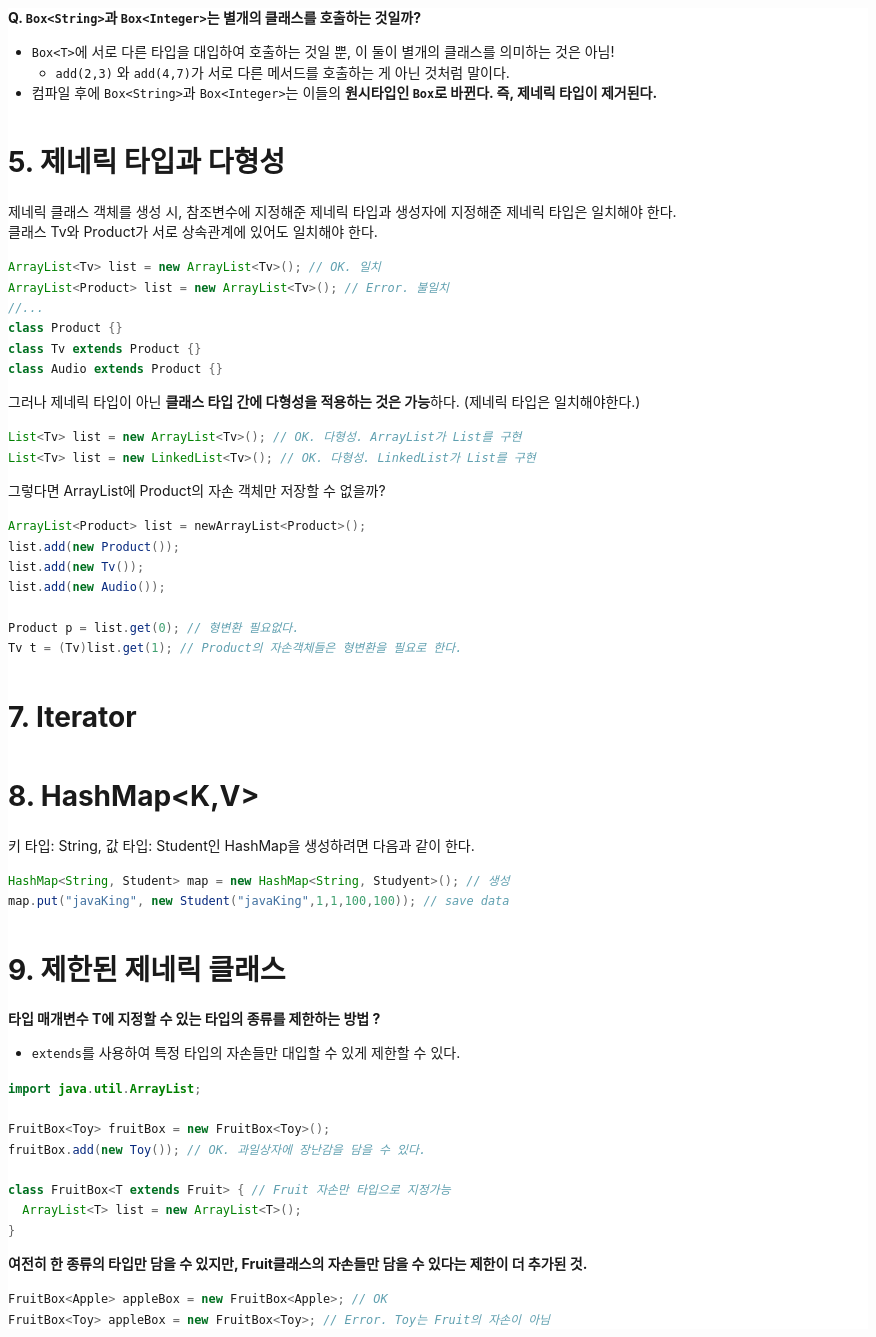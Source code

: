 **Q. `Box<String>`과 `Box<Integer>`는 별개의 클래스를 호출하는 것일까?**
- `Box<T>`에 서로 다른 타입을 대입하여 호출하는 것일 뿐, 이 둘이 별개의 클래스를 의미하는 것은 아님!
  - `add(2,3)` 와 `add(4,7)`가 서로 다른 메서드를 호출하는 게 아닌 것처럼 말이다.
- 컴파일 후에 `Box<String>`과 `Box<Integer>`는 이들의 **원시타입인 `Box`로 바뀐다. 즉, 제네릭 타입이 제거된다.**


# 5. 제네릭 타입과 다형성
제네릭 클래스 객체를 생성 시, 참조변수에 지정해준 제네릭 타입과 생성자에 지정해준 제네릭 타입은 일치해야 한다.  
클래스 Tv와 Product가 서로 상속관계에 있어도 일치해야 한다.
```java
ArrayList<Tv> list = new ArrayList<Tv>(); // OK. 일치
ArrayList<Product> list = new ArrayList<Tv>(); // Error. 불일치
//...
class Product {}
class Tv extends Product {}
class Audio extends Product {}
```

그러나 제네릭 타입이 아닌 **클래스 타입 간에 다형성을 적용하는 것은 가능**하다. (제네릭 타입은 일치해야한다.)
```java
List<Tv> list = new ArrayList<Tv>(); // OK. 다형성. ArrayList가 List를 구현
List<Tv> list = new LinkedList<Tv>(); // OK. 다형성. LinkedList가 List를 구현
```

그렇다면 ArrayList에 Product의 자손 객체만 저장할 수 없을까?
```java
ArrayList<Product> list = newArrayList<Product>();
list.add(new Product());
list.add(new Tv());
list.add(new Audio());

Product p = list.get(0); // 형변환 필요없다.
Tv t = (Tv)list.get(1); // Product의 자손객체들은 형변환을 필요로 한다.
```


# 7. Iterator<E>

# 8. HashMap<K,V>
키 타입: String, 값 타입: Student인 HashMap을 생성하려면 다음과 같이 한다.
```java
HashMap<String, Student> map = new HashMap<String, Studyent>(); // 생성
map.put("javaKing", new Student("javaKing",1,1,100,100)); // save data
```

# 9. 제한된 제네릭 클래스
**타입 매개변수 T에 지정할 수 있는 타입의 종류를 제한하는 방법 ?**
- `extends`를 사용하여 특정 타입의 자손들만 대입할 수 있게 제한할 수 있다.

```java
import java.util.ArrayList;

FruitBox<Toy> fruitBox = new FruitBox<Toy>();
fruitBox.add(new Toy()); // OK. 과일상자에 장난감을 담을 수 있다.

class FruitBox<T extends Fruit> { // Fruit 자손만 타입으로 지정가능
  ArrayList<T> list = new ArrayList<T>();
}
```
**여전히 한 종류의 타입만 담을 수 있지만, Fruit클래스의 자손들만 담을 수 있다는 제한이 더 추가된 것.**
```java
FruitBox<Apple> appleBox = new FruitBox<Apple>; // OK
FruitBox<Toy> appleBox = new FruitBox<Toy>; // Error. Toy는 Fruit의 자손이 아님
```